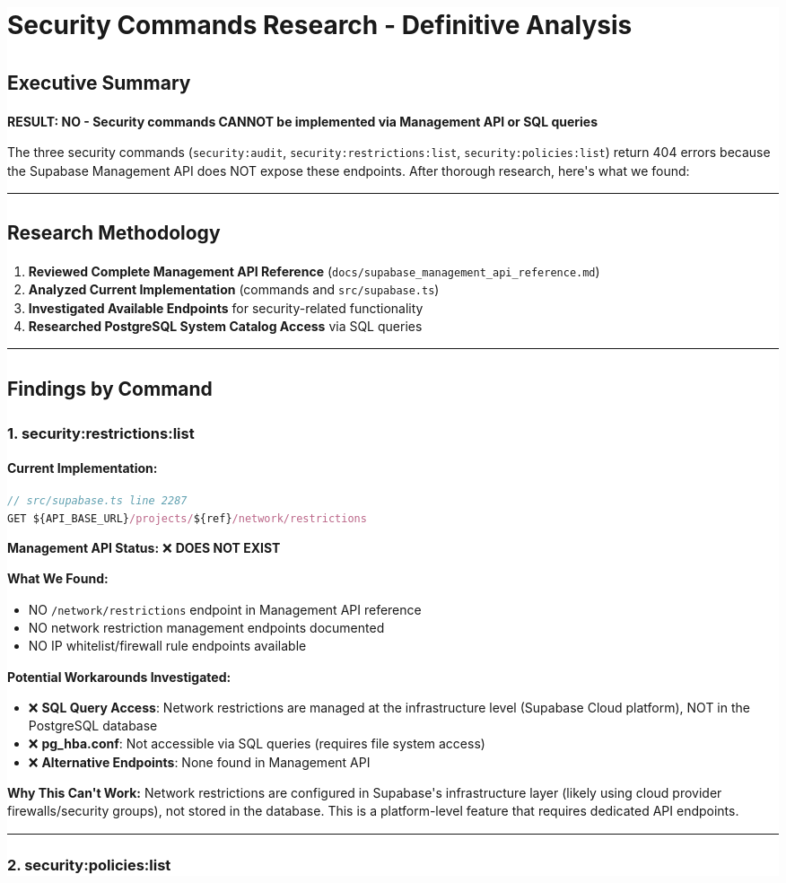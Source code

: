 # Security Commands Research - Definitive Analysis

## Executive Summary

**RESULT: NO - Security commands CANNOT be implemented via Management API or SQL queries**

The three security commands (`security:audit`, `security:restrictions:list`, `security:policies:list`) return 404 errors because the Supabase Management API does NOT expose these endpoints. After thorough research, here's what we found:

---

## Research Methodology

1. **Reviewed Complete Management API Reference** (`docs/supabase_management_api_reference.md`)
2. **Analyzed Current Implementation** (commands and `src/supabase.ts`)
3. **Investigated Available Endpoints** for security-related functionality
4. **Researched PostgreSQL System Catalog Access** via SQL queries

---

## Findings by Command

### 1. security:restrictions:list

**Current Implementation:**
```typescript
// src/supabase.ts line 2287
GET ${API_BASE_URL}/projects/${ref}/network/restrictions
```

**Management API Status:** ❌ **DOES NOT EXIST**

**What We Found:**
- NO `/network/restrictions` endpoint in Management API reference
- NO network restriction management endpoints documented
- NO IP whitelist/firewall rule endpoints available

**Potential Workarounds Investigated:**
- ❌ **SQL Query Access**: Network restrictions are managed at the infrastructure level (Supabase Cloud platform), NOT in the PostgreSQL database
- ❌ **pg_hba.conf**: Not accessible via SQL queries (requires file system access)
- ❌ **Alternative Endpoints**: None found in Management API

**Why This Can't Work:**
Network restrictions are configured in Supabase's infrastructure layer (likely using cloud provider firewalls/security groups), not stored in the database. This is a platform-level feature that requires dedicated API endpoints.

---

### 2. security:policies:list
